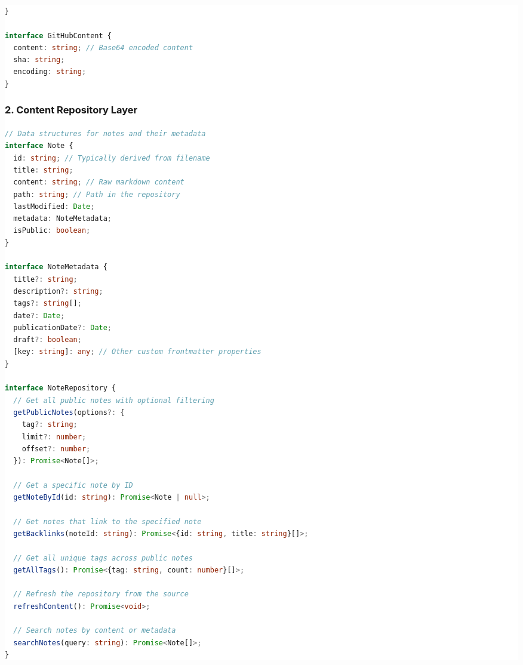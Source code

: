 ```ts
}

interface GitHubContent {
  content: string; // Base64 encoded content
  sha: string;
  encoding: string;
}
```
### 2. Content Repository Layer

```ts
// Data structures for notes and their metadata
interface Note {
  id: string; // Typically derived from filename
  title: string;
  content: string; // Raw markdown content
  path: string; // Path in the repository
  lastModified: Date;
  metadata: NoteMetadata;
  isPublic: boolean;
}

interface NoteMetadata {
  title?: string;
  description?: string;
  tags?: string[];
  date?: Date;
  publicationDate?: Date;
  draft?: boolean;
  [key: string]: any; // Other custom frontmatter properties
}

interface NoteRepository {
  // Get all public notes with optional filtering
  getPublicNotes(options?: {
    tag?: string;
    limit?: number;
    offset?: number;
  }): Promise<Note[]>;
  
  // Get a specific note by ID
  getNoteById(id: string): Promise<Note | null>;
  
  // Get notes that link to the specified note
  getBacklinks(noteId: string): Promise<{id: string, title: string}[]>;
  
  // Get all unique tags across public notes
  getAllTags(): Promise<{tag: string, count: number}[]>;
  
  // Refresh the repository from the source
  refreshContent(): Promise<void>;
  
  // Search notes by content or metadata
  searchNotes(query: string): Promise<Note[]>;
}
```
